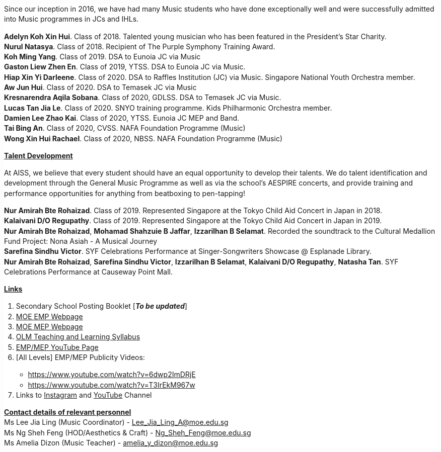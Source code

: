 <p>Since our inception in 2016, we have had many Music students who have done exceptionally well and were successfully admitted into Music programmes in JCs and IHLs.</p>
<p><strong>Adelyn Koh Xin Hui</strong>. Class of 2018. Talented young musician who has been featured in the President’s Star Charity.<br><strong>Nurul Natasya</strong>. Class of 2018. Recipient of The Purple Symphony Training Award.<br><strong>Koh Ming Yang</strong>. Class of 2019. DSA to Eunoia JC via Music<br><strong>Gaston Liew Zhen En</strong>. Class of 2019, YTSS. DSA to Eunoia JC via Music.<br><strong>Hiap Xin Yi Darleene</strong>. Class of 2020. DSA to Raffles Institution (JC) via Music. Singapore National Youth Orchestra member.<br><strong>Aw Jun Hui</strong>. Class of 2020. DSA to Temasek JC via Music<br><strong>Kresnarendra Aqila Sobana</strong>. Class of 2020, GDLSS. DSA to Temasek JC via Music.<br><strong>Lucas Tan Jia Le</strong>. Class of 2020. SNYO training programme. Kids Philharmonic Orchestra member.<br><strong>Damien Lee Zhao Kai</strong>. Class of 2020, YTSS. Eunoia JC MEP and Band. <br><strong>Tai Bing An</strong>. Class of 2020, CVSS. NAFA Foundation Programme (Music)<br><strong>Wong Xin Hui Rachael</strong>. Class of 2020, NBSS. NAFA Foundation Programme (Music)</p>
<p><u><strong>Talent Development</strong></u></p>
<p>At AISS, we believe that every student should have an equal opportunity to develop their talents. We do talent identification and development through the General Music Programme as well as via the school’s AESPIRE concerts, and provide training and performance opportunities for anything from beatboxing to pen-tapping!</p>
<p><strong>Nur Amirah Bte Rohaizad</strong>. Class of 2019. Represented Singapore at the Tokyo Child Aid Concert in Japan in 2018.<br><strong>Kalaivani D/O Regupathy</strong>. Class of 2019. Represented Singapore at the Tokyo Child Aid Concert in Japan in 2019.<br><strong>Nur Amirah Bte Rohaizad</strong>,&nbsp;<strong>Mohamad Shahzuie B Jaffar</strong>,&nbsp;<strong>Izzarilhan B Selamat</strong>. Recorded the soundtrack to the Cultural Medallion Fund Project: Nona Asiah - A Musical Journey<br><strong>Sarefina Sindhu Victor</strong>. SYF Celebrations Performance at Singer-Songwriters Showcase @ Esplanade Library.<br><strong>Nur Amirah Bte Rohaizad</strong>,&nbsp;<strong>Sarefina Sindhu Victor</strong>,&nbsp;<strong>Izzarilhan B Selamat</strong>,&nbsp;<strong>Kalaivani D/O Regupathy</strong>,&nbsp;<strong>Natasha Tan</strong>. SYF Celebrations Performance at Causeway Point Mall.</p>
<p><strong><u>Links</u></strong></p>
<ol>
<li>Secondary School Posting Booklet&nbsp;[<em><strong>To be updated</strong></em>]</li>
<li><a rel="noopener" target="_blank" href="http://go.gov.sg/musicelectiveprogramme">MOE EMP Webpage</a></li>
<li><a rel="noopener" target="_blank" href="http://go.gov.sg/enhancedmusicprogramme">MOE MEP Webpage</a></li>
<li><a rel="noopener" target="_blank" href="http://go.gov.sg/olmsyllabus">OLM Teaching and Learning Syllabus</a></li>
<li><a rel="noopener" target="_blank" href="http://go.gov.sg/empmepyoutubepage">EMP/MEP YouTube Page</a></li>
<li>[All Levels] EMP/MEP Publicity Videos:</li>
<ul>
<li><a rel="noopener" target="_blank" href="https://www.youtube.com/watch?v=6dwp2ImDRjE">https://www.youtube.com/watch?v=6dwp2ImDRjE</a></li>
<li><a rel="noopener" target="_blank" href="https://www.youtube.com/watch?v=T3IrEkM967w">https://www.youtube.com/watch?v=T3IrEkM967w</a>&nbsp;</li>
</ul>
<li>Links to&nbsp;<a rel="noopener" target="_blank" href="https://www.instagram.com/aespireaiss/?hl=en">Instagram</a>&nbsp;and&nbsp;<a rel="noopener" target="_blank" href="https://www.youtube.com/channel/UCNVDpc5qHYYutsu8Kson5NA/videos">YouTube</a>&nbsp;Channel</li>
</ol>
<p><strong><u>Contact details of relevant personnel</u></strong><br>Ms Lee Jia Ling (Music Coordinator) -&nbsp;<a target="" href="mailto:Lee_Jia_Ling_A@moe.edu.sg">Lee_Jia_Ling_A@moe.edu.sg</a><br>Ms Ng Sheh Feng (HOD/Aesthetics &amp; Craft) -&nbsp;<a target="" href="mailto:Ng_Sheh_Feng@moe.edu.sg">Ng_Sheh_Feng@moe.edu.sg</a><br>Ms Amelia Dizon (Music Teacher) -&nbsp;<a target="" href="mailto:amelia_y_dizon@moe.edu.sg">amelia_y_dizon@moe.edu.sg</a></p>